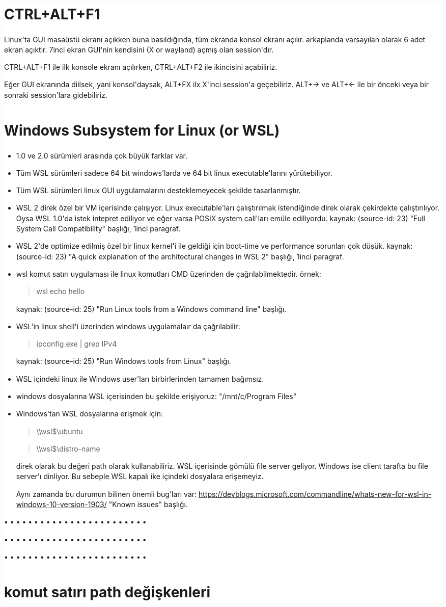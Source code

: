 # CTRL+ALT+F1
Linux'ta GUI masaüstü ekranı açıkken buna basıldığında, tüm ekranda konsol ekranı açılır. arkaplanda varsayılan olarak 6 adet ekran açıktır. 7inci ekran GUI'nin kendisini (X or wayland) açmış olan session'dır.

CTRL+ALT+F1 ile ilk konsole ekranı açılırken, CTRL+ALT+F2 ile ikincisini açabiliriz.

Eğer GUI ekranında diilsek, yani konsol'daysak, ALT+FX ilx X'inci session'a geçebiliriz. ALT+→ ve ALT+← ile bir önceki veya bir sonraki session'lara gidebiliriz.

# Windows Subsystem for Linux (or WSL)
- 1.0 ve 2.0 sürümleri arasında çok büyük farklar var.
- Tüm WSL sürümleri sadece 64 bit windows'larda ve 64 bit linux executable'larını yürütebiliyor.
- Tüm WSL sürümleri linux GUI uygulamalarını desteklemeyecek şekilde tasarlanmıştır.
- WSL 2 direk özel bir VM içerisinde çalışıyor. Linux executable'ları çalıştırılmak istendiğinde direk olarak çekirdekte çalıştırılıyor. Oysa WSL 1.0'da istek intepret ediliyor ve eğer varsa POSIX system call'ları emüle ediliyordu. kaynak: (source-id: 23) "Full System Call Compatibility" başlığı, 1inci paragraf.
- WSL 2'de optimize edilmiş özel bir linux kernel'i ile geldiği için boot-time ve performance sorunları çok düşük. kaynak: (source-id: 23) "A quick explanation of the architectural changes in WSL 2" başlığı, 1inci paragraf.
- wsl komut satırı uygulaması ile linux komutları CMD üzerinden de çağrılabilmektedir. örnek:

  > wsl echo hello

  kaynak: (source-id: 25) "Run Linux tools from a Windows command line" başlığı.

- WSL'in linux shell'i üzerinden windows uygulamalaır da çağrılabilir:

  > ipconfig.exe | grep IPv4

  kaynak: (source-id: 25) "Run Windows tools from Linux" başlığı.

- WSL içindeki linux ile Windows user'ları birbirlerinden tamamen bağımsız.
- windows dosyalarına WSL içerisinden bu şekilde erişiyoruz: "/mnt/c/Program Files"
- Windows'tan WSL dosyalarına erişmek için:

  > \\\wsl$\ubuntu
  
  > \\\wsl$\distro-name

  direk olarak bu değeri path olarak kullanabiliriz. WSL içerisinde gömülü file server geliyor. Windows ise client tarafta bu file server'ı dinliyor. Bu sebeple WSL kapalı ike içindeki dosyalara erişemeyiz.

  Aynı zamanda bu durumun bilinen önemli bug'ları var: https://devblogs.microsoft.com/commandline/whats-new-for-wsl-in-windows-10-version-1903/ "Known issues" başlığı.

• • • • • • • • • • • • • • • • • • • • • • • •

• • • • • • • • • • • • • • • • • • • • • • • •

• • • • • • • • • • • • • • • • • • • • • • • •

# komut satırı path değişkenleri
